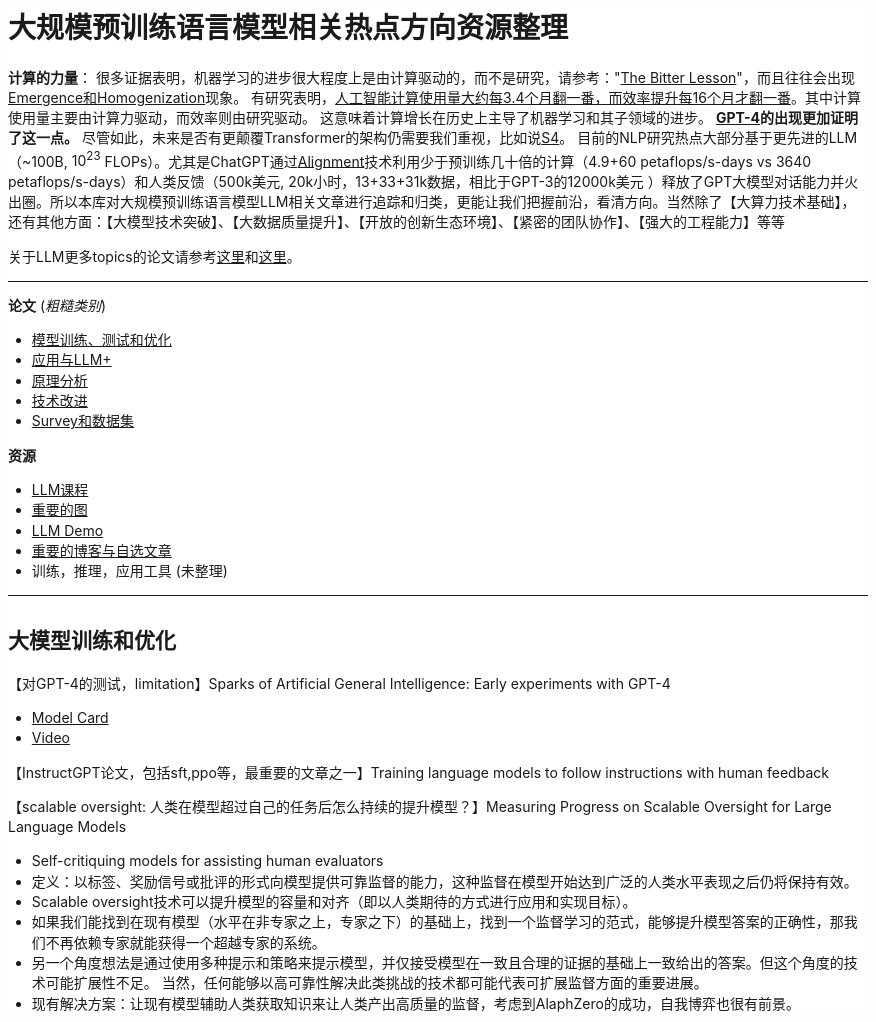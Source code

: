 # **大规模预训练语言模型相关热点方向资源整理**



**计算的力量**： 很多证据表明，机器学习的进步很大程度上是由计算驱动的，而不是研究，请参考："[The Bitter Lesson](http://www.incompleteideas.net/IncIdeas/BitterLesson.html)"，而且往往会出现[Emergence和Homogenization](https://arxiv.org/abs/2108.07258)现象。
有研究表明，[人工智能计算使用量大约每3.4个月翻一番，而效率提升每16个月才翻一番](https://openai.com/blog/)。其中计算使用量主要由计算力驱动，而效率则由研究驱动。 
这意味着计算增长在历史上主导了机器学习和其子领域的进步。 **[GPT-4](https://cdn.openai.com/papers/gpt-4.pdf)的出现更加证明了这一点。** 尽管如此，未来是否有更颠覆Transformer的架构仍需要我们重视，比如说[S4](https://hazyresearch.stanford.edu/blog/2022-01-14-s4-1)。
目前的NLP研究热点大部分基于更先进的LLM （~100B, $10^{23}$ FLOPs）。尤其是ChatGPT通过[Alignment](https://www.cs.princeton.edu/courses/archive/fall22/cos597G/lectures/lec22.pdf)技术利用少于预训练几十倍的计算（4.9+60 petaflops/s-days vs 3640 petaflops/s-days）和人类反馈（500k美元, 20k小时，13+33+31k数据，相比于GPT-3的12000k美元
）释放了GPT大模型对话能力并火出圈。所以本库对大规模预训练语言模型LLM相关文章进行追踪和归类，更能让我们把握前沿，看清方向。当然除了【大算力技术基础】，还有其他方面：【大模型技术突破】、【大数据质量提升】、【开放的创新生态环境】、【紧密的团队协作】、【强大的工程能力】等等

关于LLM更多topics的论文请参考[这里](https://self-supervised.cs.jhu.edu/fa2022/)和[这里](https://www.cs.princeton.edu/courses/archive/fall22/cos597G/)。

--- 
**论文** (*粗糙类别*)
- [模型训练、测试和优化](#大模型训练和优化)
- [应用与LLM+](#应用与llm)
- [原理分析](#原理分析)
- [技术改进](#技术改进-如生成技术prompt工程指标可信等)
- [Survey和数据集](#survey和数据集)

**资源**
- [LLM课程](course.md)
- [重要的图](figures.md)
- [LLM Demo](demo.md)
- [重要的博客与自选文章](custom.md)
- 训练，推理，应用工具 (未整理)
---
## **大模型训练和优化**

【对GPT-4的测试，limitation】Sparks of Artificial General Intelligence: Early experiments with GPT-4 
- [Model Card](https://cdn.openai.com/papers/gpt-4-system-card.pdf)
- [Video](https://www.youtube.com/watch?v=qbIk7-JPB2c)

【InstructGPT论文，包括sft,ppo等，最重要的文章之一】Training language models to follow instructions with human feedback

【scalable oversight: 人类在模型超过自己的任务后怎么持续的提升模型？】Measuring Progress on Scalable Oversight for Large Language Models

- Self-critiquing models for assisting human evaluators
- 定义：以标签、奖励信号或批评的形式向模型提供可靠监督的能力，这种监督在模型开始达到广泛的人类水平表现之后仍将保持有效。
- Scalable oversight技术可以提升模型的容量和对齐（即以人类期待的方式进行应用和实现目标）。
- 如果我们能找到在现有模型（水平在非专家之上，专家之下）的基础上，找到一个监督学习的范式，能够提升模型答案的正确性，那我们不再依赖专家就能获得一个超越专家的系统。
- 另一个角度想法是通过使用多种提示和策略来提示模型，并仅接受模型在一致且合理的证据的基础上一致给出的答案。但这个角度的技术可能扩展性不足。 当然，任何能够以高可靠性解决此类挑战的技术都可能代表可扩展监督方面的重要进展。
- 现有解决方案：让现有模型辅助人类获取知识来让人类产出高质量的监督，考虑到AlaphZero的成功，自我博弈也很有前景。
